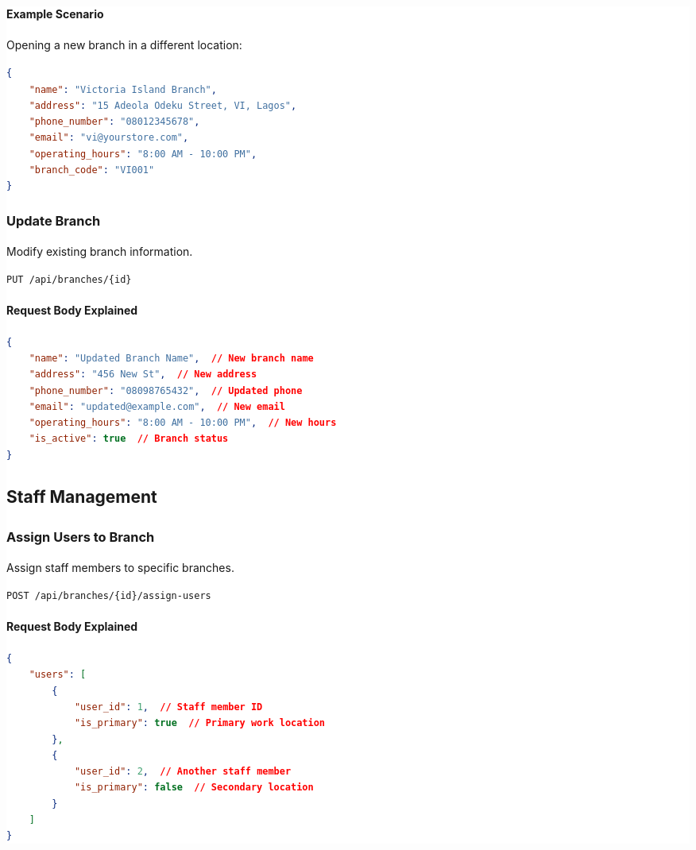 #### Example Scenario
Opening a new branch in a different location:
```json
{
    "name": "Victoria Island Branch",
    "address": "15 Adeola Odeku Street, VI, Lagos",
    "phone_number": "08012345678",
    "email": "vi@yourstore.com",
    "operating_hours": "8:00 AM - 10:00 PM",
    "branch_code": "VI001"
}
```

### Update Branch
Modify existing branch information.

```http
PUT /api/branches/{id}
```

#### Request Body Explained
```json
{
    "name": "Updated Branch Name",  // New branch name
    "address": "456 New St",  // New address
    "phone_number": "08098765432",  // Updated phone
    "email": "updated@example.com",  // New email
    "operating_hours": "8:00 AM - 10:00 PM",  // New hours
    "is_active": true  // Branch status
}
```

## Staff Management

### Assign Users to Branch
Assign staff members to specific branches.

```http
POST /api/branches/{id}/assign-users
```

#### Request Body Explained
```json
{
    "users": [
        {
            "user_id": 1,  // Staff member ID
            "is_primary": true  // Primary work location
        },
        {
            "user_id": 2,  // Another staff member
            "is_primary": false  // Secondary location
        }
    ]
}
```
